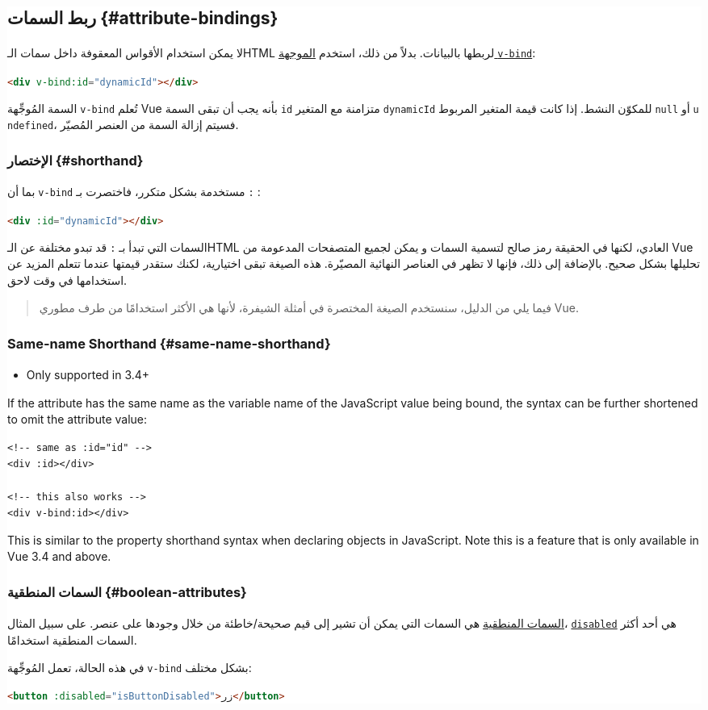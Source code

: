 ## ربط السمات {#attribute-bindings}

لا يمكن استخدام الأقواس المعقوفة داخل سمات الـHTML لربطها بالبيانات. بدلاً من ذلك، استخدم [الموجهة `v-bind`](/api/built-in-directives#v-bind):

```html
<div v-bind:id="dynamicId"></div>
```

السمة المُوجِّهة `v-bind` تُعلم Vue بأنه يجب أن تبقى السمة `id` متزامنة مع المتغير `dynamicId` للمكوّن النشط. إذا كانت قيمة المتغير المربوط `null` أو `undefined`، فسيتم إزالة السمة من العنصر المُصيّر.

### الإختصار {#shorthand}

بما أن `v-bind` مستخدمة بشكل متكرر، فاختصرت بـ  `:`  :

```html
<div :id="dynamicId"></div>
```

السمات التي تبدأ بـ `:` قد تبدو مختلفة عن الـHTML العادي، لكنها في الحقيقة رمز صالح لتسمية السمات و يمكن لجميع المتصفحات المدعومة من Vue تحليلها بشكل صحيح. بالإضافة إلى ذلك، فإنها لا تظهر في العناصر النهائية المصيّرة. هذه الصيغة تبقى اختيارية، لكنك ستقدر قيمتها عندما تتعلم المزيد عن استخدامها في وقت لاحق.

> فيما يلي من الدليل، سنستخدم الصيغة المختصرة في أمثلة الشيفرة، لأنها هي الأكثر استخدامًا من طرف مطوري Vue.

### Same-name Shorthand {#same-name-shorthand}

- Only supported in 3.4+

If the attribute has the same name as the variable name of the JavaScript value being bound, the syntax can be further shortened to omit the attribute value:

```vue-html
<!-- same as :id="id" -->
<div :id></div>

<!-- this also works -->
<div v-bind:id></div>
```

This is similar to the property shorthand syntax when declaring objects in JavaScript. Note this is a feature that is only available in Vue 3.4 and above.

### السمات المنطقية {#boolean-attributes}

[السمات المنطقية](https://html.spec.whatwg.org/multipage/common-microsyntaxes.html#boolean-attributes) هي السمات التي يمكن أن تشير إلى قيم صحيحة/خاطئة من خلال وجودها على عنصر. على سبيل المثال، [`disabled`](https://developer.mozilla.org/en-US/docs/Web/HTML/Attributes/disabled) هي أحد أكثر السمات المنطقية استخدامًا.

في هذه الحالة، تعمل المُوجِّهة `v-bind` بشكل مختلف:

```html
<button :disabled="isButtonDisabled">زر</button>
```
